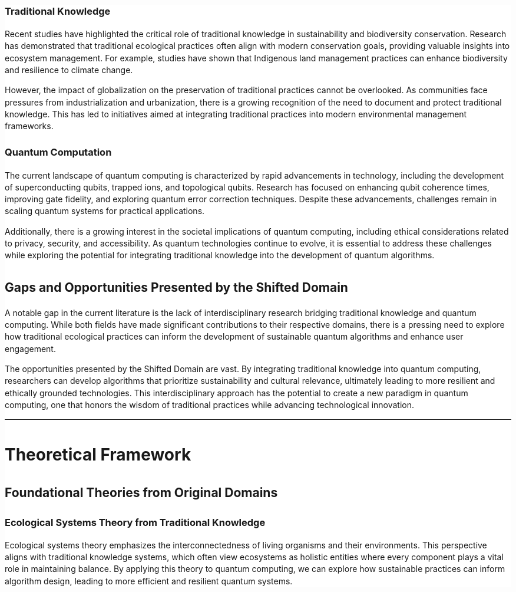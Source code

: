 ### Traditional Knowledge

Recent studies have highlighted the critical role of traditional knowledge in sustainability and biodiversity conservation. Research has demonstrated that traditional ecological practices often align with modern conservation goals, providing valuable insights into ecosystem management. For example, studies have shown that Indigenous land management practices can enhance biodiversity and resilience to climate change.

However, the impact of globalization on the preservation of traditional practices cannot be overlooked. As communities face pressures from industrialization and urbanization, there is a growing recognition of the need to document and protect traditional knowledge. This has led to initiatives aimed at integrating traditional practices into modern environmental management frameworks.

### Quantum Computation

The current landscape of quantum computing is characterized by rapid advancements in technology, including the development of superconducting qubits, trapped ions, and topological qubits. Research has focused on enhancing qubit coherence times, improving gate fidelity, and exploring quantum error correction techniques. Despite these advancements, challenges remain in scaling quantum systems for practical applications.

Additionally, there is a growing interest in the societal implications of quantum computing, including ethical considerations related to privacy, security, and accessibility. As quantum technologies continue to evolve, it is essential to address these challenges while exploring the potential for integrating traditional knowledge into the development of quantum algorithms.

## Gaps and Opportunities Presented by the Shifted Domain

A notable gap in the current literature is the lack of interdisciplinary research bridging traditional knowledge and quantum computing. While both fields have made significant contributions to their respective domains, there is a pressing need to explore how traditional ecological practices can inform the development of sustainable quantum algorithms and enhance user engagement.

The opportunities presented by the Shifted Domain are vast. By integrating traditional knowledge into quantum computing, researchers can develop algorithms that prioritize sustainability and cultural relevance, ultimately leading to more resilient and ethically grounded technologies. This interdisciplinary approach has the potential to create a new paradigm in quantum computing, one that honors the wisdom of traditional practices while advancing technological innovation.

---

# Theoretical Framework

## Foundational Theories from Original Domains

### Ecological Systems Theory from Traditional Knowledge

Ecological systems theory emphasizes the interconnectedness of living organisms and their environments. This perspective aligns with traditional knowledge systems, which often view ecosystems as holistic entities where every component plays a vital role in maintaining balance. By applying this theory to quantum computing, we can explore how sustainable practices can inform algorithm design, leading to more efficient and resilient quantum systems.
